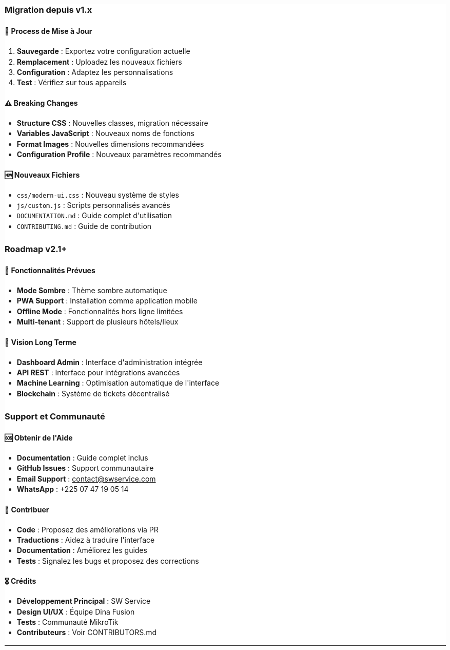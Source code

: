 ### Migration depuis v1.x

#### 🔄 Process de Mise à Jour
1. **Sauvegarde** : Exportez votre configuration actuelle
2. **Remplacement** : Uploadez les nouveaux fichiers
3. **Configuration** : Adaptez les personnalisations
4. **Test** : Vérifiez sur tous appareils

#### ⚠️ Breaking Changes
- **Structure CSS** : Nouvelles classes, migration nécessaire
- **Variables JavaScript** : Nouveaux noms de fonctions
- **Format Images** : Nouvelles dimensions recommandées
- **Configuration Profile** : Nouveaux paramètres recommandés

#### 🆕 Nouveaux Fichiers
- `css/modern-ui.css` : Nouveau système de styles
- `js/custom.js` : Scripts personnalisés avancés
- `DOCUMENTATION.md` : Guide complet d'utilisation
- `CONTRIBUTING.md` : Guide de contribution

### Roadmap v2.1+

#### 🚀 Fonctionnalités Prévues
- **Mode Sombre** : Thème sombre automatique
- **PWA Support** : Installation comme application mobile
- **Offline Mode** : Fonctionnalités hors ligne limitées
- **Multi-tenant** : Support de plusieurs hôtels/lieux

#### 🔮 Vision Long Terme
- **Dashboard Admin** : Interface d'administration intégrée
- **API REST** : Interface pour intégrations avancées
- **Machine Learning** : Optimisation automatique de l'interface
- **Blockchain** : Système de tickets décentralisé

### Support et Communauté

#### 🆘 Obtenir de l'Aide
- **Documentation** : Guide complet inclus
- **GitHub Issues** : Support communautaire
- **Email Support** : contact@swservice.com
- **WhatsApp** : +225 07 47 19 05 14

#### 🤝 Contribuer
- **Code** : Proposez des améliorations via PR
- **Traductions** : Aidez à traduire l'interface
- **Documentation** : Améliorez les guides
- **Tests** : Signalez les bugs et proposez des corrections

#### 🎖️ Crédits
- **Développement Principal** : SW Service
- **Design UI/UX** : Équipe Dina Fusion
- **Tests** : Communauté MikroTik
- **Contributeurs** : Voir CONTRIBUTORS.md

---